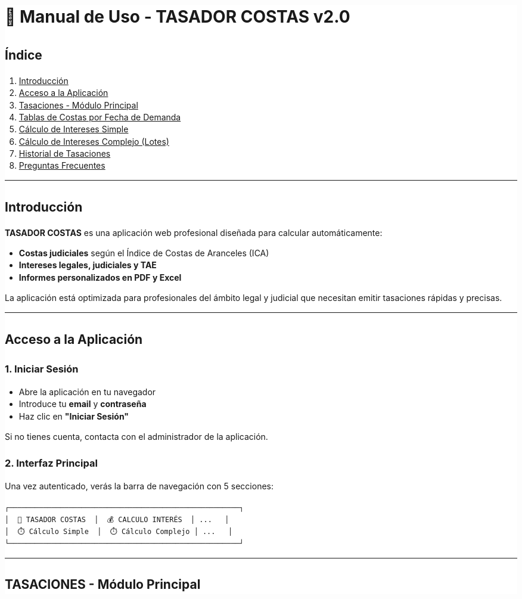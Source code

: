 # 📖 Manual de Uso - TASADOR COSTAS v2.0

## Índice
1. [Introducción](#introducción)
2. [Acceso a la Aplicación](#acceso-a-la-aplicación)
3. [Tasaciones - Módulo Principal](#tasaciones---módulo-principal)
4. [Tablas de Costas por Fecha de Demanda](#tablas-de-costas-por-fecha-de-demanda)
5. [Cálculo de Intereses Simple](#cálculo-de-intereses-simple)
6. [Cálculo de Intereses Complejo (Lotes)](#cálculo-de-intereses-complejo-lotes)
7. [Historial de Tasaciones](#historial-de-tasaciones)
8. [Preguntas Frecuentes](#preguntas-frecuentes)

---

## Introducción

**TASADOR COSTAS** es una aplicación web profesional diseñada para calcular automáticamente:
- **Costas judiciales** según el Índice de Costas de Aranceles (ICA)
- **Intereses legales, judiciales y TAE**
- **Informes personalizados en PDF y Excel**

La aplicación está optimizada para profesionales del ámbito legal y judicial que necesitan emitir tasaciones rápidas y precisas.

---

## Acceso a la Aplicación

### 1. Iniciar Sesión

- Abre la aplicación en tu navegador
- Introduce tu **email** y **contraseña**
- Haz clic en **"Iniciar Sesión"**

Si no tienes cuenta, contacta con el administrador de la aplicación.

### 2. Interfaz Principal

Una vez autenticado, verás la barra de navegación con 5 secciones:

```
┌──────────────────────────────────────────────────────┐
│  📄 TASADOR COSTAS  │  💰 CALCULO INTERÉS  │ ...   │
│  ⏱️ Cálculo Simple  │  ⏱️ Cálculo Complejo │ ...   │
└──────────────────────────────────────────────────────┘
```

---

## TASACIONES - Módulo Principal
